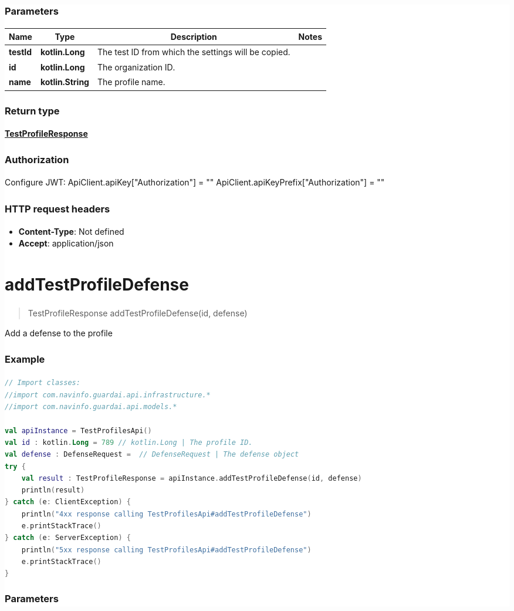 ### Parameters

Name | Type | Description  | Notes
------------- | ------------- | ------------- | -------------
 **testId** | **kotlin.Long**| The test ID from which the settings will be copied. |
 **id** | **kotlin.Long**| The organization ID. |
 **name** | **kotlin.String**| The profile name. |

### Return type

[**TestProfileResponse**](TestProfileResponse.md)

### Authorization


Configure JWT:
    ApiClient.apiKey["Authorization"] = ""
    ApiClient.apiKeyPrefix["Authorization"] = ""

### HTTP request headers

 - **Content-Type**: Not defined
 - **Accept**: application/json

<a name="addTestProfileDefense"></a>
# **addTestProfileDefense**
> TestProfileResponse addTestProfileDefense(id, defense)

Add a defense to the profile

### Example
```kotlin
// Import classes:
//import com.navinfo.guardai.api.infrastructure.*
//import com.navinfo.guardai.api.models.*

val apiInstance = TestProfilesApi()
val id : kotlin.Long = 789 // kotlin.Long | The profile ID.
val defense : DefenseRequest =  // DefenseRequest | The defense object
try {
    val result : TestProfileResponse = apiInstance.addTestProfileDefense(id, defense)
    println(result)
} catch (e: ClientException) {
    println("4xx response calling TestProfilesApi#addTestProfileDefense")
    e.printStackTrace()
} catch (e: ServerException) {
    println("5xx response calling TestProfilesApi#addTestProfileDefense")
    e.printStackTrace()
}
```

### Parameters
